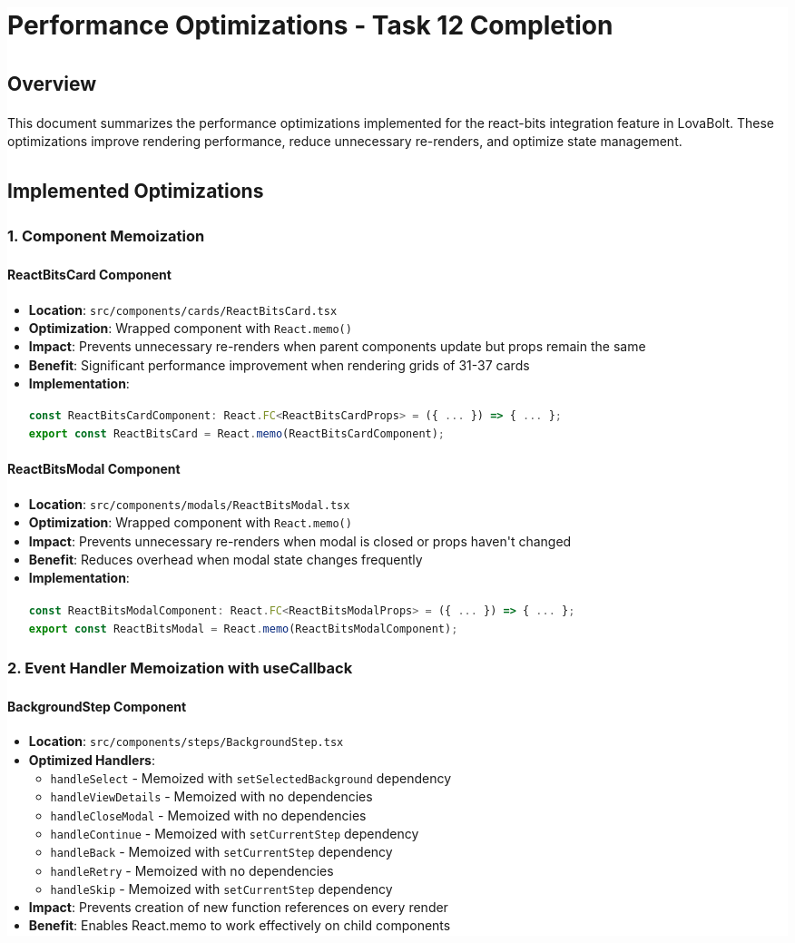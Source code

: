# Performance Optimizations - Task 12 Completion

## Overview

This document summarizes the performance optimizations implemented for the react-bits integration feature in LovaBolt. These optimizations improve rendering performance, reduce unnecessary re-renders, and optimize state management.

## Implemented Optimizations

### 1. Component Memoization

#### ReactBitsCard Component
- **Location**: `src/components/cards/ReactBitsCard.tsx`
- **Optimization**: Wrapped component with `React.memo()`
- **Impact**: Prevents unnecessary re-renders when parent components update but props remain the same
- **Benefit**: Significant performance improvement when rendering grids of 31-37 cards
- **Implementation**:
  ```typescript
  const ReactBitsCardComponent: React.FC<ReactBitsCardProps> = ({ ... }) => { ... };
  export const ReactBitsCard = React.memo(ReactBitsCardComponent);
  ```

#### ReactBitsModal Component
- **Location**: `src/components/modals/ReactBitsModal.tsx`
- **Optimization**: Wrapped component with `React.memo()`
- **Impact**: Prevents unnecessary re-renders when modal is closed or props haven't changed
- **Benefit**: Reduces overhead when modal state changes frequently
- **Implementation**:
  ```typescript
  const ReactBitsModalComponent: React.FC<ReactBitsModalProps> = ({ ... }) => { ... };
  export const ReactBitsModal = React.memo(ReactBitsModalComponent);
  ```

### 2. Event Handler Memoization with useCallback

#### BackgroundStep Component
- **Location**: `src/components/steps/BackgroundStep.tsx`
- **Optimized Handlers**:
  - `handleSelect` - Memoized with `setSelectedBackground` dependency
  - `handleViewDetails` - Memoized with no dependencies
  - `handleCloseModal` - Memoized with no dependencies
  - `handleContinue` - Memoized with `setCurrentStep` dependency
  - `handleBack` - Memoized with `setCurrentStep` dependency
  - `handleRetry` - Memoized with no dependencies
  - `handleSkip` - Memoized with `setCurrentStep` dependency
- **Impact**: Prevents creation of new function references on every render
- **Benefit**: Enables React.memo to work effectively on child components
